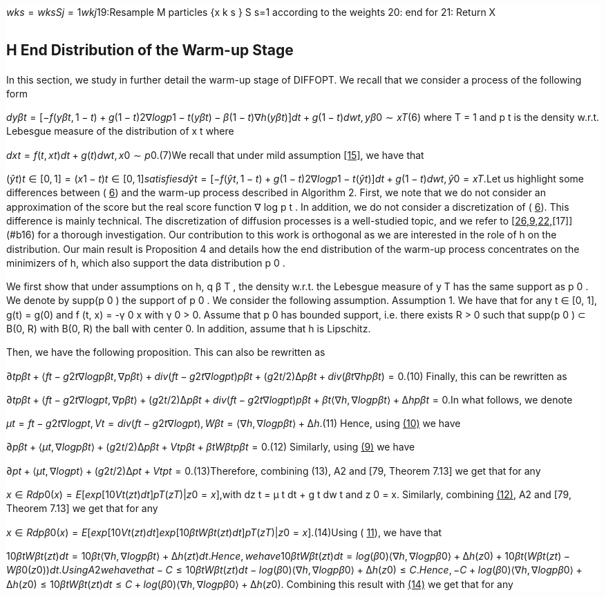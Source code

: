 $wk s = w k s S j=1 w k j 19:$Resample M particles {x k s } S s=1 according to the weights 20: end for 21: Return X

## H End Distribution of the Warm-up Stage

In this section, we study in further detail the warm-up stage of DIFFOPT. We recall that we consider a process of the following form

$dy β t = [-f (y β t , 1-t)+g(1-t) 2 ∇ log p 1-t (y β t )-β(1-t)∇h(y β t )]dt+g(1-t)dw t , y β 0 ∼ x T(6$) where T = 1 and p t is the density w.r.t. Lebesgue measure of the distribution of x t where

$dx t = f (t, x t )dt + g(t)dw t , x 0 ∼ p 0 .(7)$We recall that under mild assumption [[15]](#b14), we have that

$(ŷ t ) t∈[0,1] = (x 1-t ) t∈[0,1] satisfies dŷ t = [-f (ŷ t , 1 -t) + g(1 -t) 2 ∇ log p 1-t (ŷ t )]dt + g(1 -t)dw t , ŷ0 = x T .$Let us highlight some differences between ( [6](#formula_35)) and the warm-up process described in Algorithm 2. First, we note that we do not consider an approximation of the score but the real score function ∇ log p t . In addition, we do not consider a discretization of ( [6](#formula_35)). This difference is mainly technical. The discretization of diffusion processes is a well-studied topic, and we refer to [[26,](#b25)[9,](#b8)[22,](#b21)[17]](#b16) for a thorough investigation. Our contribution to this work is orthogonal as we are interested in the role of h on the distribution. Our main result is Proposition 4 and details how the end distribution of the warm-up process concentrates on the minimizers of h, which also support the data distribution p 0 .

We first show that under assumptions on h, q β T , the density w.r.t. the Lebesgue measure of y T has the same support as p 0 . We denote by supp(p 0 ) the support of p 0 . We consider the following assumption. Assumption 1. We have that for any t ∈ [0, 1], g(t) = g(0) and f (t, x) = -γ 0 x with γ 0 > 0. Assume that p 0 has bounded support, i.e. there exists R > 0 such that supp(p 0 ) ⊂ B(0, R) with B(0, R) the ball with center 0. In addition, assume that h is Lipschitz.

Then, we have the following proposition. This can also be rewritten as

$∂ t p β t + ⟨f t -g 2 t ∇ log p β t , ∇p β t ⟩ + div(f t -g 2 t ∇ log p t )p β t + (g 2 t /2)∆p β t + div(β t ∇hp β t ) = 0.(10$) Finally, this can be rewritten as

$∂ t p β t +⟨f t -g 2 t ∇ log p t , ∇p β t ⟩+(g 2 t /2)∆p β t +div(f t -g 2 t ∇ log p t )p β t +β t {⟨∇h, ∇ log p β t ⟩+∆h}p β t = 0.$In what follows, we denote

$µ t = f t -g 2 t ∇ log p t , V t = div(f t -g 2 t ∇ log p t ), W β t = ⟨∇h, ∇ log p β t ⟩ + ∆h.(11$) Hence, using [(10)](#b9) we have

$∂p β t + ⟨µ t , ∇ log p β t ⟩ + (g 2 t /2)∆p β t + V t p β t + β t W β t p β t = 0.(12$) Similarly, using [(9)](#b8) we have

$∂p t + ⟨µ t , ∇ log p t ⟩ + (g 2 t /2)∆p t + V t p t = 0.(13)$Therefore, combining (13), A2 and [79, Theorem 7.13] we get that for any

$x ∈ R d p 0 (x) = E[exp[ 1 0 V t (z t )dt]p T (z T ) | z 0 = x],$with dz t = µ t dt + g t dw t and z 0 = x. Similarly, combining [(12)](#b11), A2 and [79, Theorem 7.13] we get that for any

$x ∈ R d p β 0 (x) = E[exp[ 1 0 V t (z t )dt] exp[ 1 0 β t W β t (z t )dt]p T (z T ) | z 0 = x].(14)$Using ( [11](#formula_40)), we have that

$1 0 β t W β t (z t )dt = 1 0 β t {⟨∇h, ∇ log p β t ⟩ + ∆h}(z t )dt. Hence, we have 1 0 β t W β t (z t )dt = log(β 0 ){⟨∇h, ∇ log p β 0 ⟩ + ∆h}(z 0 ) + 1 0 β t (W β t (z t ) -W β 0 (z 0 ))dt. Using A2 we have that -C ≤ 1 0 β t W β t (z t )dt -log(β 0 ){⟨∇h, ∇ log p β 0 ⟩ + ∆h}(z 0 ) ≤ C . Hence, -C+log(β 0 ){⟨∇h, ∇ log p β 0 ⟩+∆h}(z 0 ) ≤ 1 0 β t W β t (z t )dt ≤ C+log(β 0 ){⟨∇h, ∇ log p β 0 ⟩+∆h}(z 0 )$. Combining this result with [(14)](#b13) we get that for any
